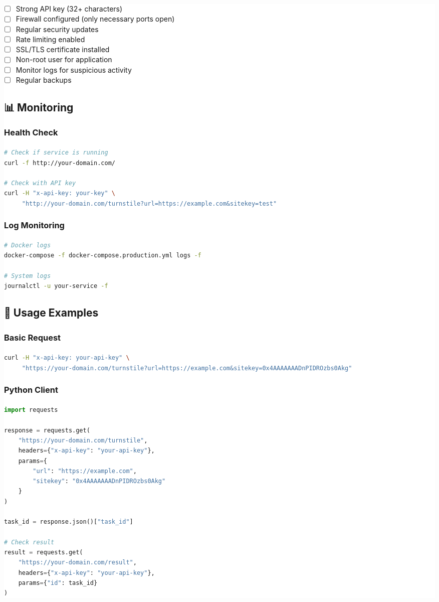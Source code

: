 - [ ] Strong API key (32+ characters)
- [ ] Firewall configured (only necessary ports open)
- [ ] Regular security updates
- [ ] Rate limiting enabled
- [ ] SSL/TLS certificate installed
- [ ] Non-root user for application
- [ ] Monitor logs for suspicious activity
- [ ] Regular backups

## 📊 Monitoring

### Health Check

```bash
# Check if service is running
curl -f http://your-domain.com/

# Check with API key
curl -H "x-api-key: your-key" \
     "http://your-domain.com/turnstile?url=https://example.com&sitekey=test"
```

### Log Monitoring

```bash
# Docker logs
docker-compose -f docker-compose.production.yml logs -f

# System logs
journalctl -u your-service -f
```

## 🚀 Usage Examples

### Basic Request

```bash
curl -H "x-api-key: your-api-key" \
     "https://your-domain.com/turnstile?url=https://example.com&sitekey=0x4AAAAAAADnPIDROzbs0Akg"
```

### Python Client

```python
import requests

response = requests.get(
    "https://your-domain.com/turnstile",
    headers={"x-api-key": "your-api-key"},
    params={
        "url": "https://example.com",
        "sitekey": "0x4AAAAAAADnPIDROzbs0Akg"
    }
)

task_id = response.json()["task_id"]

# Check result
result = requests.get(
    "https://your-domain.com/result",
    headers={"x-api-key": "your-api-key"},
    params={"id": task_id}
)
```
